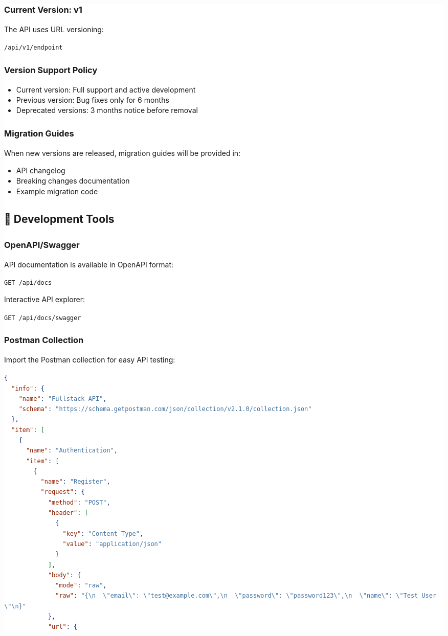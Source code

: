 ### Current Version: v1

The API uses URL versioning:

```
/api/v1/endpoint
```

### Version Support Policy

- Current version: Full support and active development
- Previous version: Bug fixes only for 6 months
- Deprecated versions: 3 months notice before removal

### Migration Guides

When new versions are released, migration guides will be provided in:
- API changelog
- Breaking changes documentation
- Example migration code

## 🔧 Development Tools

### OpenAPI/Swagger

API documentation is available in OpenAPI format:

```
GET /api/docs
```

Interactive API explorer:

```
GET /api/docs/swagger
```

### Postman Collection

Import the Postman collection for easy API testing:

```json
{
  "info": {
    "name": "Fullstack API",
    "schema": "https://schema.getpostman.com/json/collection/v2.1.0/collection.json"
  },
  "item": [
    {
      "name": "Authentication",
      "item": [
        {
          "name": "Register",
          "request": {
            "method": "POST",
            "header": [
              {
                "key": "Content-Type",
                "value": "application/json"
              }
            ],
            "body": {
              "mode": "raw",
              "raw": "{\n  \"email\": \"test@example.com\",\n  \"password\": \"password123\",\n  \"name\": \"Test User\"\n}"
            },
            "url": {
```